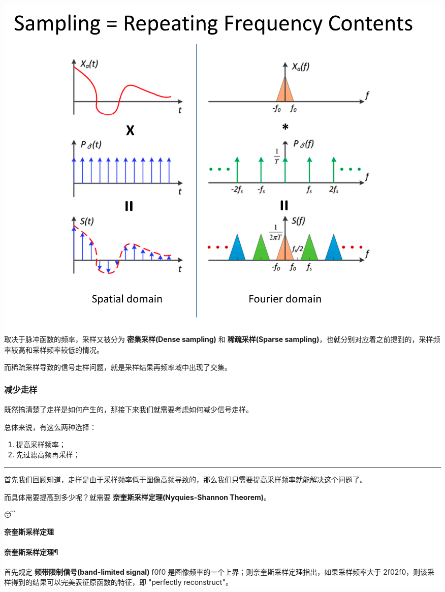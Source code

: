 ![](/assets/Ggz8b6sF8oxFqgxD580cC1BanTf.png)

取决于脉冲函数的频率，采样又被分为 <b>密集采样(Dense sampling)</b> 和 <b>稀疏采样(Sparse sampling)</b>，也就分别对应着之前提到的，采样频率较高和采样频率较低的情况。

而稀疏采样导致的信号走样问题，就是采样结果再频率域中出现了交集。

### 减少走样

既然搞清楚了走样是如何产生的，那接下来我们就需要考虑如何减少信号走样。

总体来说，有这么两种选择：

1. 提高采样频率；
2. 先过滤高频再采样；

---

首先我们回顾知道，走样是由于采样频率低于图像高频导致的，那么我们只需要提高采样频率就能解决这个问题了。

而具体需要提高到多少呢？就需要 <b>奈奎斯采样定理(Nyquies-Shannon Theorem)</b>。

<div class="callout callout-bg-12 callout-border-5">
<div class='callout-emoji'>😴</div>
<p><b>奈奎斯采样定理</b></p>
<h4><b>奈奎斯采样定理</b><b>¶</b></h4>
<p>首先规定 <b>频带限制信号(band-limited signal)</b> f0f0 是图像频率的一个上界；则奈奎斯采样定理指出，如果采样频率大于 2f02f0，则该采样得到的结果可以完美表征原函数的特征，即 &quot;perfectly reconstruct&quot;。</p>
</div>
